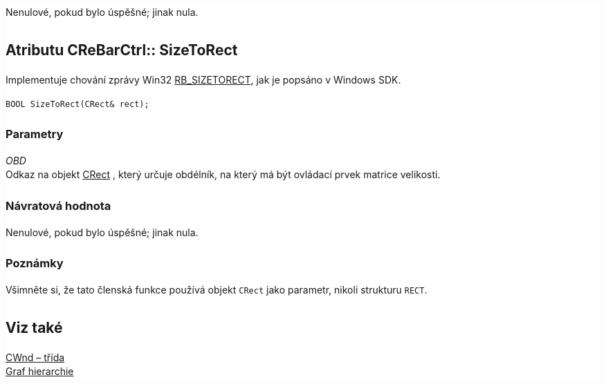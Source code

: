 Nenulové, pokud bylo úspěšné; jinak nula.

##  <a name="sizetorect"></a>Atributu CReBarCtrl:: SizeToRect

Implementuje chování zprávy Win32 [RB_SIZETORECT](/windows/win32/Controls/rb-sizetorect), jak je popsáno v Windows SDK.

```
BOOL SizeToRect(CRect& rect);
```

### <a name="parameters"></a>Parametry

*OBD*<br/>
Odkaz na objekt [CRect](../../atl-mfc-shared/reference/crect-class.md) , který určuje obdélník, na který má být ovládací prvek matrice velikosti.

### <a name="return-value"></a>Návratová hodnota

Nenulové, pokud bylo úspěšné; jinak nula.

### <a name="remarks"></a>Poznámky

Všimněte si, že tato členská funkce používá objekt `CRect` jako parametr, nikoli strukturu `RECT`.

## <a name="see-also"></a>Viz také

[CWnd – třída](../../mfc/reference/cwnd-class.md)<br/>
[Graf hierarchie](../../mfc/hierarchy-chart.md)
